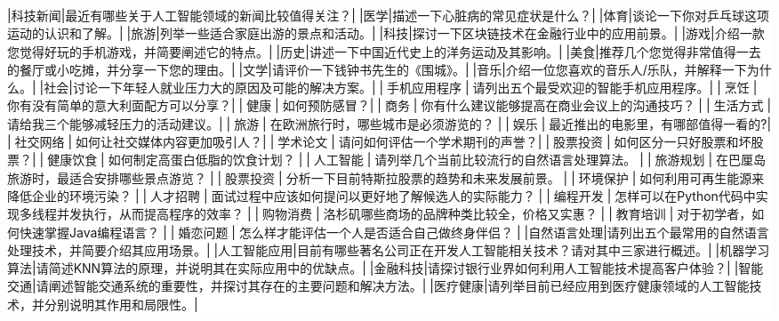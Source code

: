 |科技新闻|最近有哪些关于人工智能领域的新闻比较值得关注？|
|医学|描述一下心脏病的常见症状是什么？|
|体育|谈论一下你对乒乓球这项运动的认识和了解。|
|旅游|列举一些适合家庭出游的景点和活动。|
|科技|探讨一下区块链技术在金融行业中的应用前景。|
|游戏|介绍一款您觉得好玩的手机游戏，并简要阐述它的特点。|
|历史|讲述一下中国近代史上的洋务运动及其影响。|
|美食|推荐几个您觉得非常值得一去的餐厅或小吃摊，并分享一下您的理由。|
|文学|请评价一下钱钟书先生的《围城》。|
|音乐|介绍一位您喜欢的音乐人/乐队，并解释一下为什么。|
|社会|讨论一下年轻人就业压力大的原因及可能的解决方案。|
| 手机应用程序 | 请列出五个最受欢迎的智能手机应用程序。|
| 烹饪 | 你有没有简单的意大利面配方可以分享？|
| 健康 | 如何预防感冒？|
| 商务 | 你有什么建议能够提高在商业会议上的沟通技巧？ |
| 生活方式 | 请给我三个能够减轻压力的活动建议。|
| 旅游 | 在欧洲旅行时，哪些城市是必须游览的？ |
| 娱乐 | 最近推出的电影里，有哪部值得一看的?|
| 社交网络 | 如何让社交媒体内容更加吸引人？|
| 学术论文 | 请问如何评估一个学术期刊的声誉？|
| 股票投资 | 如何区分一只好股票和坏股票？|
| 健康饮食 | 如何制定高蛋白低脂的饮食计划？ |
| 人工智能 | 请列举几个当前比较流行的自然语言处理算法。 |
| 旅游规划 | 在巴厘岛旅游时，最适合安排哪些景点游览？ |
| 股票投资 | 分析一下目前特斯拉股票的趋势和未来发展前景。 |
| 环境保护 | 如何利用可再生能源来降低企业的环境污染？ |
| 人才招聘 | 面试过程中应该如何提问以更好地了解候选人的实际能力？ |
| 编程开发 | 怎样可以在Python代码中实现多线程并发执行，从而提高程序的效率？ |
| 购物消费 | 洛杉矶哪些商场的品牌种类比较全，价格又实惠？ |
| 教育培训 | 对于初学者，如何快速掌握Java编程语言？ |
| 婚恋问题 | 怎么样才能评估一个人是否适合自己做终身伴侣？ |
|自然语言处理|请列出五个最常用的自然语言处理技术，并简要介绍其应用场景。|
|人工智能应用|目前有哪些著名公司正在开发人工智能相关技术？请对其中三家进行概述。|
|机器学习算法|请简述KNN算法的原理，并说明其在实际应用中的优缺点。|
|金融科技|请探讨银行业界如何利用人工智能技术提高客户体验？|
|智能交通|请阐述智能交通系统的重要性，并探讨其存在的主要问题和解决方法。|
|医疗健康|请列举目前已经应用到医疗健康领域的人工智能技术，并分别说明其作用和局限性。|